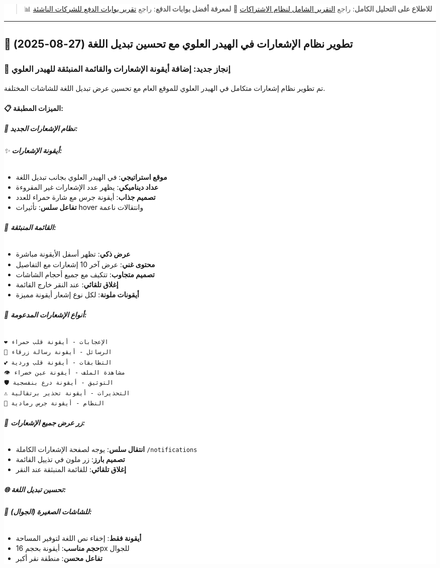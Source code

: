 > 📊 **للاطلاع على التحليل الكامل**: راجع [التقرير الشامل لنظام الاشتراكات](SUBSCRIPTION_SYSTEM_COMPREHENSIVE_ANALYSIS.md)
> 🏦 **لمعرفة أفضل بوابات الدفع**: راجع [تقرير بوابات الدفع للشركات الناشئة](PAYMENT_GATEWAYS_RESEARCH_REPORT.md)

---

## 🔔 تطوير نظام الإشعارات في الهيدر العلوي مع تحسين تبديل اللغة (27-08-2025)

### 🎯 **إنجاز جديد: إضافة أيقونة الإشعارات والقائمة المنبثقة للهيدر العلوي**

تم تطوير نظام إشعارات متكامل في الهيدر العلوي للموقع العام مع تحسين عرض تبديل اللغة للشاشات المختلفة.

#### 📋 **الميزات المطبقة:**

##### 🔔 **نظام الإشعارات الجديد:**

###### ✨ **أيقونة الإشعارات:**
- **موقع استراتيجي**: في الهيدر العلوي بجانب تبديل اللغة
- **عداد ديناميكي**: يظهر عدد الإشعارات غير المقروءة
- **تصميم جذاب**: أيقونة جرس مع شارة حمراء للعدد
- **تفاعل سلس**: تأثيرات hover وانتقالات ناعمة

###### 📱 **القائمة المنبثقة:**
- **عرض ذكي**: تظهر أسفل الأيقونة مباشرة
- **محتوى غني**: عرض آخر 10 إشعارات مع التفاصيل
- **تصميم متجاوب**: تتكيف مع جميع أحجام الشاشات
- **إغلاق تلقائي**: عند النقر خارج القائمة
- **أيقونات ملونة**: لكل نوع إشعار أيقونة مميزة

###### 🎨 **أنواع الإشعارات المدعومة:**
```
❤️ الإعجابات - أيقونة قلب حمراء
💬 الرسائل - أيقونة رسالة زرقاء
💕 التطابقات - أيقونة قلب وردية
👁️ مشاهدة الملف - أيقونة عين خضراء
🛡️ التوثيق - أيقونة درع بنفسجية
⚠️ التحذيرات - أيقونة تحذير برتقالية
🔔 النظام - أيقونة جرس رمادية
```

###### 🔗 **زر عرض جميع الإشعارات:**
- **انتقال سلس**: يوجه لصفحة الإشعارات الكاملة `/notifications`
- **تصميم بارز**: زر ملون في تذييل القائمة
- **إغلاق تلقائي**: للقائمة المنبثقة عند النقر

##### 🌐 **تحسين تبديل اللغة:**

###### 📱 **للشاشات الصغيرة (الجوال):**
- **أيقونة فقط**: إخفاء نص اللغة لتوفير المساحة
- **حجم مناسب**: أيقونة بحجم 16px للجوال
- **تفاعل محسن**: منطقة نقر أكبر
